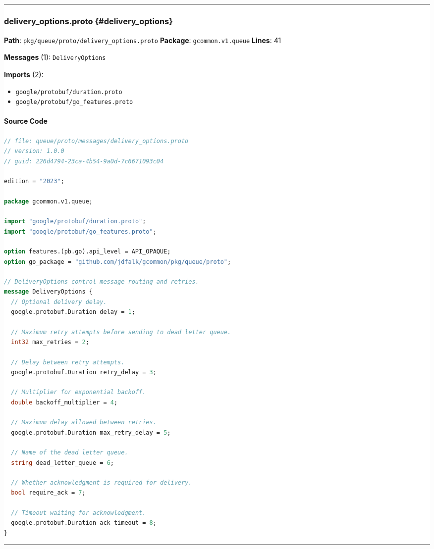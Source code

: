 
---

### delivery_options.proto {#delivery_options}

**Path**: `pkg/queue/proto/delivery_options.proto` **Package**:
`gcommon.v1.queue` **Lines**: 41

**Messages** (1): `DeliveryOptions`

**Imports** (2):

- `google/protobuf/duration.proto`
- `google/protobuf/go_features.proto`

#### Source Code

```protobuf
// file: queue/proto/messages/delivery_options.proto
// version: 1.0.0
// guid: 226d4794-23ca-4b54-9a0d-7c6671093c04

edition = "2023";

package gcommon.v1.queue;

import "google/protobuf/duration.proto";
import "google/protobuf/go_features.proto";

option features.(pb.go).api_level = API_OPAQUE;
option go_package = "github.com/jdfalk/gcommon/pkg/queue/proto";

// DeliveryOptions control message routing and retries.
message DeliveryOptions {
  // Optional delivery delay.
  google.protobuf.Duration delay = 1;

  // Maximum retry attempts before sending to dead letter queue.
  int32 max_retries = 2;

  // Delay between retry attempts.
  google.protobuf.Duration retry_delay = 3;

  // Multiplier for exponential backoff.
  double backoff_multiplier = 4;

  // Maximum delay allowed between retries.
  google.protobuf.Duration max_retry_delay = 5;

  // Name of the dead letter queue.
  string dead_letter_queue = 6;

  // Whether acknowledgment is required for delivery.
  bool require_ack = 7;

  // Timeout waiting for acknowledgment.
  google.protobuf.Duration ack_timeout = 8;
}

```

---